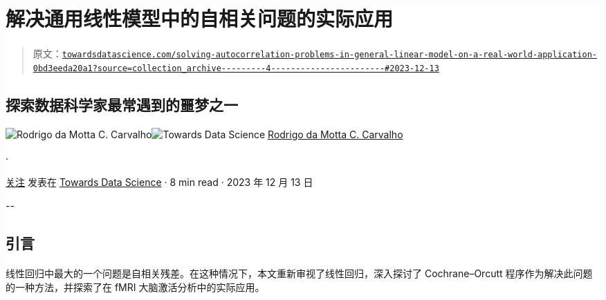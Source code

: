 # 解决通用线性模型中的自相关问题的实际应用

> 原文：[`towardsdatascience.com/solving-autocorrelation-problems-in-general-linear-model-on-a-real-world-application-0bd3eeda20a1?source=collection_archive---------4-----------------------#2023-12-13`](https://towardsdatascience.com/solving-autocorrelation-problems-in-general-linear-model-on-a-real-world-application-0bd3eeda20a1?source=collection_archive---------4-----------------------#2023-12-13)

## 探索数据科学家最常遇到的噩梦之一

[](https://medium.com/@rodrigodamottacc?source=post_page-----0bd3eeda20a1--------------------------------)![Rodrigo da Motta C. Carvalho](https://medium.com/@rodrigodamottacc?source=post_page-----0bd3eeda20a1--------------------------------)[](https://towardsdatascience.com/?source=post_page-----0bd3eeda20a1--------------------------------)![Towards Data Science](https://towardsdatascience.com/?source=post_page-----0bd3eeda20a1--------------------------------) [Rodrigo da Motta C. Carvalho](https://medium.com/@rodrigodamottacc?source=post_page-----0bd3eeda20a1--------------------------------)

·

[关注](https://medium.com/m/signin?actionUrl=https%3A%2F%2Fmedium.com%2F_%2Fsubscribe%2Fuser%2Fd17b17427c47&operation=register&redirect=https%3A%2F%2Ftowardsdatascience.com%2Fsolving-autocorrelation-problems-in-general-linear-model-on-a-real-world-application-0bd3eeda20a1&user=Rodrigo+da+Motta+C.+Carvalho&userId=d17b17427c47&source=post_page-d17b17427c47----0bd3eeda20a1---------------------post_header-----------) 发表在 [Towards Data Science](https://towardsdatascience.com/?source=post_page-----0bd3eeda20a1--------------------------------) · 8 min read · 2023 年 12 月 13 日 [](https://medium.com/m/signin?actionUrl=https%3A%2F%2Fmedium.com%2F_%2Fvote%2Ftowards-data-science%2F0bd3eeda20a1&operation=register&redirect=https%3A%2F%2Ftowardsdatascience.com%2Fsolving-autocorrelation-problems-in-general-linear-model-on-a-real-world-application-0bd3eeda20a1&user=Rodrigo+da+Motta+C.+Carvalho&userId=d17b17427c47&source=-----0bd3eeda20a1---------------------clap_footer-----------)

--

[](https://medium.com/m/signin?actionUrl=https%3A%2F%2Fmedium.com%2F_%2Fbookmark%2Fp%2F0bd3eeda20a1&operation=register&redirect=https%3A%2F%2Ftowardsdatascience.com%2Fsolving-autocorrelation-problems-in-general-linear-model-on-a-real-world-application-0bd3eeda20a1&source=-----0bd3eeda20a1---------------------bookmark_footer-----------)

## 引言

线性回归中最大的一个问题是自相关残差。在这种情况下，本文重新审视了线性回归，深入探讨了 Cochrane–Orcutt 程序作为解决此问题的一种方法，并探索了在 fMRI 大脑激活分析中的实际应用。
